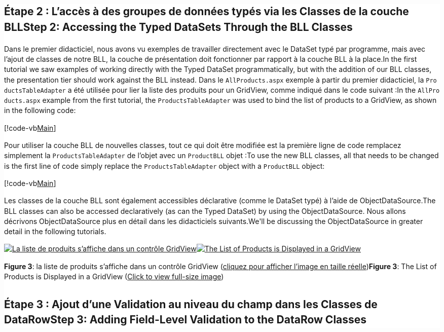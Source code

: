 ## <a name="step-2-accessing-the-typed-datasets-through-the-bll-classes"></a><span data-ttu-id="55567-184">Étape 2 : L’accès à des groupes de données typés via les Classes de la couche BLL</span><span class="sxs-lookup"><span data-stu-id="55567-184">Step 2: Accessing the Typed DataSets Through the BLL Classes</span></span>

<span data-ttu-id="55567-185">Dans le premier didacticiel, nous avons vu exemples de travailler directement avec le DataSet typé par programme, mais avec l’ajout de classes de notre BLL, la couche de présentation doit fonctionner par rapport à la couche BLL à la place.</span><span class="sxs-lookup"><span data-stu-id="55567-185">In the first tutorial we saw examples of working directly with the Typed DataSet programmatically, but with the addition of our BLL classes, the presentation tier should work against the BLL instead.</span></span> <span data-ttu-id="55567-186">Dans le `AllProducts.aspx` exemple à partir du premier didacticiel, la `ProductsTableAdapter` a été utilisée pour lier la liste des produits pour un GridView, comme indiqué dans le code suivant :</span><span class="sxs-lookup"><span data-stu-id="55567-186">In the `AllProducts.aspx` example from the first tutorial, the `ProductsTableAdapter` was used to bind the list of products to a GridView, as shown in the following code:</span></span>


[!code-vb[Main](creating-a-business-logic-layer-vb/samples/sample3.vb)]

<span data-ttu-id="55567-187">Pour utiliser la couche BLL de nouvelles classes, tout ce qui doit être modifiée est la première ligne de code remplacez simplement la `ProductsTableAdapter` de l’objet avec un `ProductBLL` objet :</span><span class="sxs-lookup"><span data-stu-id="55567-187">To use the new BLL classes, all that needs to be changed is the first line of code simply replace the `ProductsTableAdapter` object with a `ProductBLL` object:</span></span>


[!code-vb[Main](creating-a-business-logic-layer-vb/samples/sample4.vb)]

<span data-ttu-id="55567-188">Les classes de la couche BLL sont également accessibles déclarative (comme le DataSet typé) à l’aide de ObjectDataSource.</span><span class="sxs-lookup"><span data-stu-id="55567-188">The BLL classes can also be accessed declaratively (as can the Typed DataSet) by using the ObjectDataSource.</span></span> <span data-ttu-id="55567-189">Nous allons décrivons ObjectDataSource plus en détail dans les didacticiels suivants.</span><span class="sxs-lookup"><span data-stu-id="55567-189">We'll be discussing the ObjectDataSource in greater detail in the following tutorials.</span></span>


<span data-ttu-id="55567-190">[![La liste de produits s’affiche dans un contrôle GridView](creating-a-business-logic-layer-vb/_static/image4.png)](creating-a-business-logic-layer-vb/_static/image3.png)</span><span class="sxs-lookup"><span data-stu-id="55567-190">[![The List of Products is Displayed in a GridView](creating-a-business-logic-layer-vb/_static/image4.png)](creating-a-business-logic-layer-vb/_static/image3.png)</span></span>

<span data-ttu-id="55567-191">**Figure 3**: la liste de produits s’affiche dans un contrôle GridView ([cliquez pour afficher l’image en taille réelle](creating-a-business-logic-layer-vb/_static/image5.png))</span><span class="sxs-lookup"><span data-stu-id="55567-191">**Figure 3**: The List of Products is Displayed in a GridView ([Click to view full-size image](creating-a-business-logic-layer-vb/_static/image5.png))</span></span>


## <a name="step-3-adding-field-level-validation-to-the-datarow-classes"></a><span data-ttu-id="55567-192">Étape 3 : Ajout d’une Validation au niveau du champ dans les Classes de DataRow</span><span class="sxs-lookup"><span data-stu-id="55567-192">Step 3: Adding Field-Level Validation to the DataRow Classes</span></span>
